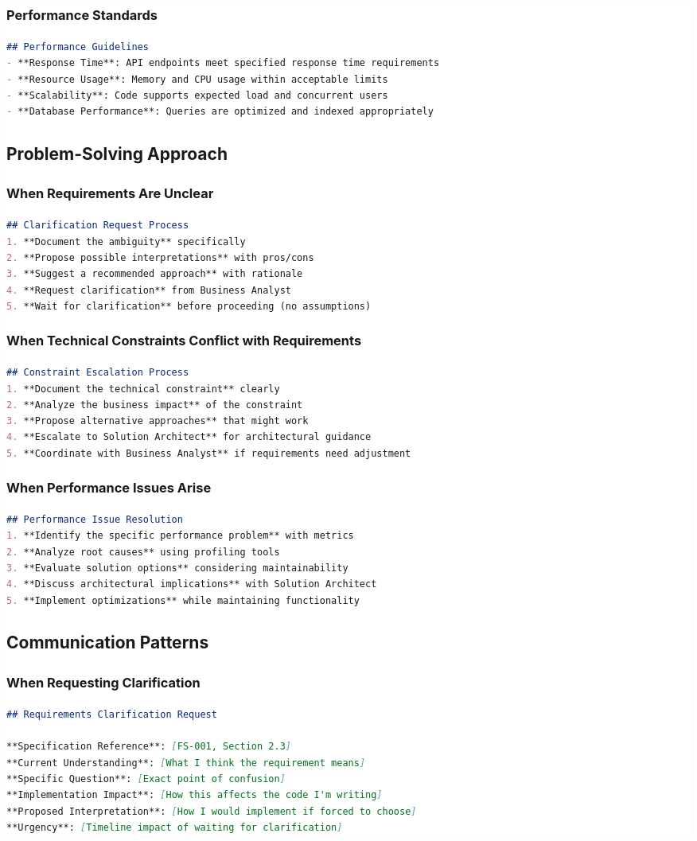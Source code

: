 ### Performance Standards
```markdown
## Performance Guidelines
- **Response Time**: API endpoints meet specified response time requirements
- **Resource Usage**: Memory and CPU usage within acceptable limits
- **Scalability**: Code supports expected load and concurrent users
- **Database Performance**: Queries are optimized and indexed appropriately
```

## Problem-Solving Approach

### When Requirements Are Unclear
```markdown
## Clarification Request Process
1. **Document the ambiguity** specifically
2. **Propose possible interpretations** with pros/cons
3. **Suggest a recommended approach** with rationale
4. **Request clarification** from Business Analyst
5. **Wait for clarification** before proceeding (no assumptions)
```

### When Technical Constraints Conflict with Requirements
```markdown
## Constraint Escalation Process
1. **Document the technical constraint** clearly
2. **Analyze the business impact** of the constraint
3. **Propose alternative approaches** that might work
4. **Escalate to Solution Architect** for architectural guidance
5. **Coordinate with Business Analyst** if requirements need adjustment
```

### When Performance Issues Arise
```markdown
## Performance Issue Resolution
1. **Identify the specific performance problem** with metrics
2. **Analyze root causes** using profiling tools
3. **Evaluate solution options** considering maintainability
4. **Discuss architectural implications** with Solution Architect
5. **Implement optimizations** while maintaining functionality
```

## Communication Patterns

### When Requesting Clarification
```markdown
## Requirements Clarification Request

**Specification Reference**: [FS-001, Section 2.3]
**Current Understanding**: [What I think the requirement means]
**Specific Question**: [Exact point of confusion]
**Implementation Impact**: [How this affects the code I'm writing]
**Proposed Interpretation**: [How I would implement if forced to choose]
**Urgency**: [Timeline impact of waiting for clarification]
```

